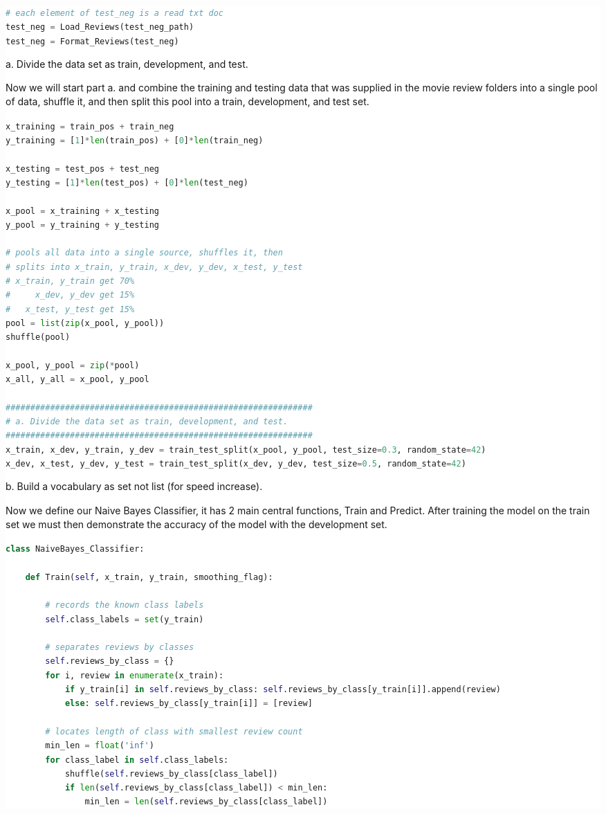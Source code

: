 ```python
# each element of test_neg is a read txt doc
test_neg = Load_Reviews(test_neg_path)
test_neg = Format_Reviews(test_neg)
```

a. Divide the data set as train, development, and test.

Now we will start part a. and combine the training and testing data that was
supplied in the movie review folders into a single pool of data, shuffle it,
and then split this pool into a train, development, and test set.

```python
x_training = train_pos + train_neg
y_training = [1]*len(train_pos) + [0]*len(train_neg)

x_testing = test_pos + test_neg
y_testing = [1]*len(test_pos) + [0]*len(test_neg)

x_pool = x_training + x_testing
y_pool = y_training + y_testing

# pools all data into a single source, shuffles it, then
# splits into x_train, y_train, x_dev, y_dev, x_test, y_test
# x_train, y_train get 70%
#     x_dev, y_dev get 15%
#   x_test, y_test get 15%
pool = list(zip(x_pool, y_pool))
shuffle(pool)

x_pool, y_pool = zip(*pool)
x_all, y_all = x_pool, y_pool

##############################################################
# a. Divide the data set as train, development, and test.
##############################################################
x_train, x_dev, y_train, y_dev = train_test_split(x_pool, y_pool, test_size=0.3, random_state=42)
x_dev, x_test, y_dev, y_test = train_test_split(x_dev, y_dev, test_size=0.5, random_state=42)
```

b. Build a vocabulary as set not list (for speed increase).

Now we define our Naive Bayes Classifier, it has 2 main central functions, Train
and Predict. After training the model on the train set we must then demonstrate
the accuracy of the model with the development set.

```python
class NaiveBayes_Classifier:
    
    def Train(self, x_train, y_train, smoothing_flag):
        
        # records the known class labels
        self.class_labels = set(y_train)
        
        # separates reviews by classes
        self.reviews_by_class = {}
        for i, review in enumerate(x_train):
            if y_train[i] in self.reviews_by_class: self.reviews_by_class[y_train[i]].append(review)
            else: self.reviews_by_class[y_train[i]] = [review]
        
        # locates length of class with smallest review count
        min_len = float('inf')
        for class_label in self.class_labels:
            shuffle(self.reviews_by_class[class_label])
            if len(self.reviews_by_class[class_label]) < min_len:
                min_len = len(self.reviews_by_class[class_label])
```